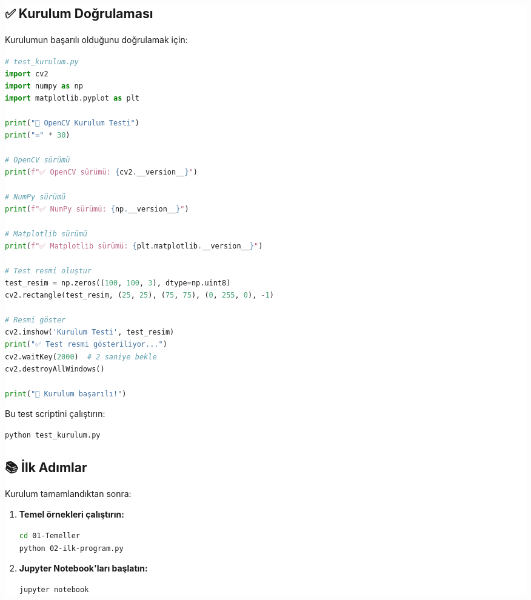 ## ✅ Kurulum Doğrulaması

Kurulumun başarılı olduğunu doğrulamak için:

```python
# test_kurulum.py
import cv2
import numpy as np
import matplotlib.pyplot as plt

print("🧪 OpenCV Kurulum Testi")
print("=" * 30)

# OpenCV sürümü
print(f"✅ OpenCV sürümü: {cv2.__version__}")

# NumPy sürümü
print(f"✅ NumPy sürümü: {np.__version__}")

# Matplotlib sürümü
print(f"✅ Matplotlib sürümü: {plt.matplotlib.__version__}")

# Test resmi oluştur
test_resim = np.zeros((100, 100, 3), dtype=np.uint8)
cv2.rectangle(test_resim, (25, 25), (75, 75), (0, 255, 0), -1)

# Resmi göster
cv2.imshow('Kurulum Testi', test_resim)
print("✅ Test resmi gösteriliyor...")
cv2.waitKey(2000)  # 2 saniye bekle
cv2.destroyAllWindows()

print("🎉 Kurulum başarılı!")
```

Bu test scriptini çalıştırın:

```bash
python test_kurulum.py
```

## 📚 İlk Adımlar

Kurulum tamamlandıktan sonra:

1. **Temel örnekleri çalıştırın:**
   ```bash
   cd 01-Temeller
   python 02-ilk-program.py
   ```

2. **Jupyter Notebook'ları başlatın:**
   ```bash
   jupyter notebook
   ```
